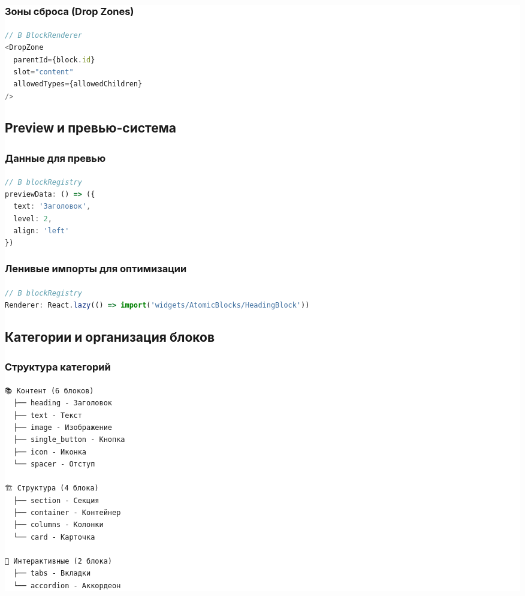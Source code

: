 ```typescript
```

### Зоны сброса (Drop Zones)

```typescript
// В BlockRenderer
<DropZone
  parentId={block.id}
  slot="content"
  allowedTypes={allowedChildren}
/>
```

## Preview и превью-система

### Данные для превью

```typescript
// В blockRegistry
previewData: () => ({
  text: 'Заголовок',
  level: 2,
  align: 'left'
})
```

### Ленивые импорты для оптимизации

```typescript
// В blockRegistry
Renderer: React.lazy(() => import('widgets/AtomicBlocks/HeadingBlock'))
```

## Категории и организация блоков

### Структура категорий

```
📚 Контент (6 блоков)
  ├── heading - Заголовок
  ├── text - Текст
  ├── image - Изображение
  ├── single_button - Кнопка
  ├── icon - Иконка
  └── spacer - Отступ

🏗️ Структура (4 блока)
  ├── section - Секция
  ├── container - Контейнер
  ├── columns - Колонки
  └── card - Карточка

🎯 Интерактивные (2 блока)
  ├── tabs - Вкладки
  └── accordion - Аккордеон
```
